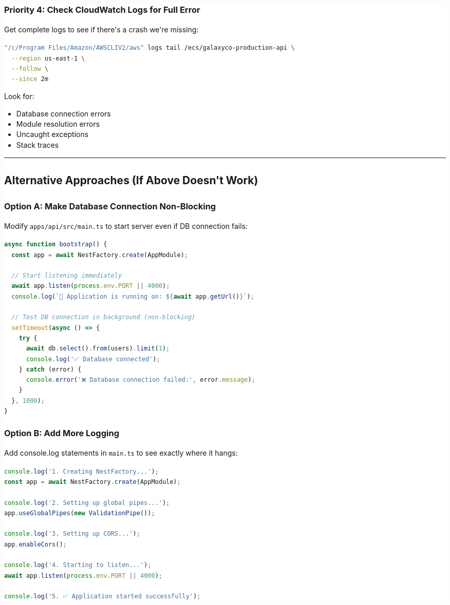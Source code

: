 
### Priority 4: Check CloudWatch Logs for Full Error

Get complete logs to see if there's a crash we're missing:

```bash
"/c/Program Files/Amazon/AWSCLIV2/aws" logs tail /ecs/galaxyco-production-api \
  --region us-east-1 \
  --follow \
  --since 2m
```

Look for:

- Database connection errors
- Module resolution errors
- Uncaught exceptions
- Stack traces

---

## Alternative Approaches (If Above Doesn't Work)

### Option A: Make Database Connection Non-Blocking

Modify `apps/api/src/main.ts` to start server even if DB connection fails:

```typescript
async function bootstrap() {
  const app = await NestFactory.create(AppModule);

  // Start listening immediately
  await app.listen(process.env.PORT || 4000);
  console.log(`🚀 Application is running on: ${await app.getUrl()}`);

  // Test DB connection in background (non-blocking)
  setTimeout(async () => {
    try {
      await db.select().from(users).limit(1);
      console.log('✅ Database connected');
    } catch (error) {
      console.error('❌ Database connection failed:', error.message);
    }
  }, 1000);
}
```

### Option B: Add More Logging

Add console.log statements in `main.ts` to see exactly where it hangs:

```typescript
console.log('1. Creating NestFactory...');
const app = await NestFactory.create(AppModule);

console.log('2. Setting up global pipes...');
app.useGlobalPipes(new ValidationPipe());

console.log('3. Setting up CORS...');
app.enableCors();

console.log('4. Starting to listen...');
await app.listen(process.env.PORT || 4000);

console.log('5. ✅ Application started successfully');
```
